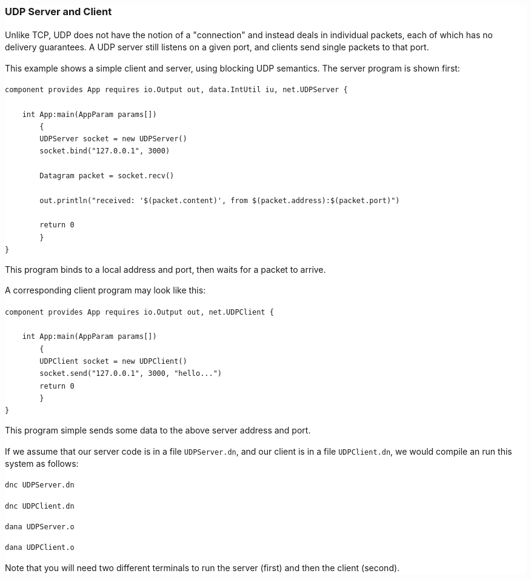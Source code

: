 ### UDP Server and Client

Unlike TCP, UDP does not have the notion of a "connection" and instead deals in individual packets, each of which has no delivery guarantees. A UDP server still listens on a given port, and clients send single packets to that port.

This example shows a simple client and server, using blocking UDP semantics. The server program is shown first:

```
component provides App requires io.Output out, data.IntUtil iu, net.UDPServer {

	int App:main(AppParam params[])
		{
		UDPServer socket = new UDPServer()
		socket.bind("127.0.0.1", 3000)

		Datagram packet = socket.recv()

		out.println("received: '$(packet.content)', from $(packet.address):$(packet.port)")

		return 0
		}
}
```

This program binds to a local address and port, then waits for a packet to arrive.

A corresponding client program may look like this:

```
component provides App requires io.Output out, net.UDPClient {

	int App:main(AppParam params[])
		{
		UDPClient socket = new UDPClient()
		socket.send("127.0.0.1", 3000, "hello...")
		return 0
		}
}
```

This program simple sends some data to the above server address and port.

If we assume that our server code is in a file `UDPServer.dn`, and our client is in a file `UDPClient.dn`, we would compile an run this system as follows:

`dnc UDPServer.dn`

`dnc UDPClient.dn`

`dana UDPServer.o`

`dana UDPClient.o`

Note that you will need two different terminals to run the server (first) and then the client (second).
